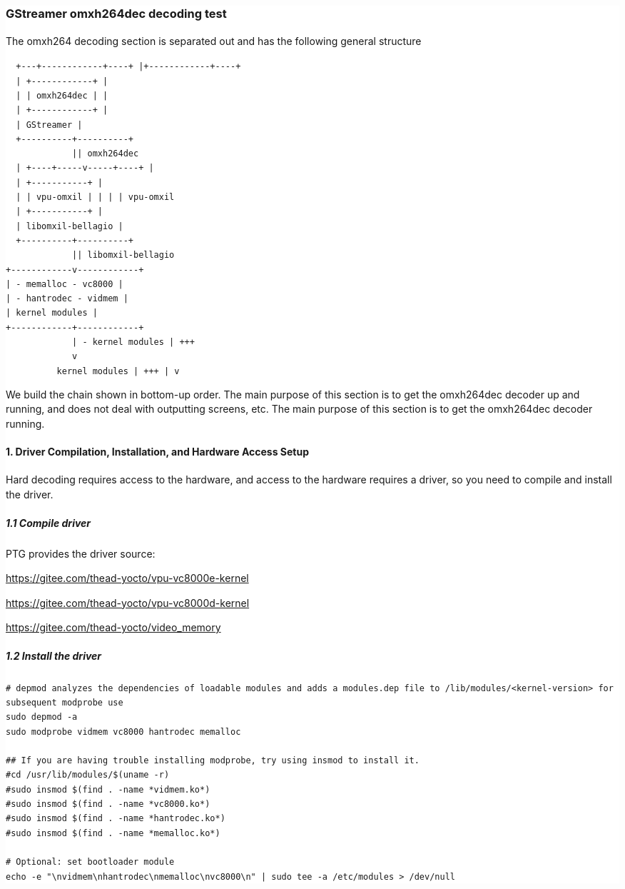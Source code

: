### GStreamer omxh264dec decoding test
The omxh264 decoding section is separated out and has the following general structure

```text
  +---+------------+----+ |+------------+----+
  | +------------+ |
  | | omxh264dec | |
  | +------------+ |
  | GStreamer |
  +----------+----------+
             || omxh264dec
  | +----+-----v-----+----+ |
  | +-----------+ |
  | | vpu-omxil | | | | vpu-omxil
  | +-----------+ |
  | libomxil-bellagio |
  +----------+----------+
             || libomxil-bellagio
+------------v------------+
| - memalloc - vc8000 |
| - hantrodec - vidmem |
| kernel modules |
+------------+------------+
             | - kernel modules | +++
             v
          kernel modules | +++ | v
```
We build the chain shown in bottom-up order. The main purpose of this section is to get the omxh264dec decoder up and running, and does not deal with outputting screens, etc. The main purpose of this section is to get the omxh264dec decoder running.

#### 1. Driver Compilation, Installation, and Hardware Access Setup
Hard decoding requires access to the hardware, and access to the hardware requires a driver, so you need to compile and install the driver.

##### 1.1 Compile driver
PTG provides the driver source:

https://gitee.com/thead-yocto/vpu-vc8000e-kernel

https://gitee.com/thead-yocto/vpu-vc8000d-kernel

https://gitee.com/thead-yocto/video_memory

##### 1.2 Install the driver
```shell
# depmod analyzes the dependencies of loadable modules and adds a modules.dep file to /lib/modules/<kernel-version> for subsequent modprobe use
sudo depmod -a
sudo modprobe vidmem vc8000 hantrodec memalloc

## If you are having trouble installing modprobe, try using insmod to install it.
#cd /usr/lib/modules/$(uname -r)
#sudo insmod $(find . -name *vidmem.ko*)
#sudo insmod $(find . -name *vc8000.ko*)
#sudo insmod $(find . -name *hantrodec.ko*)
#sudo insmod $(find . -name *memalloc.ko*)

# Optional: set bootloader module
echo -e "\nvidmem\nhantrodec\nmemalloc\nvc8000\n" | sudo tee -a /etc/modules > /dev/null
```
